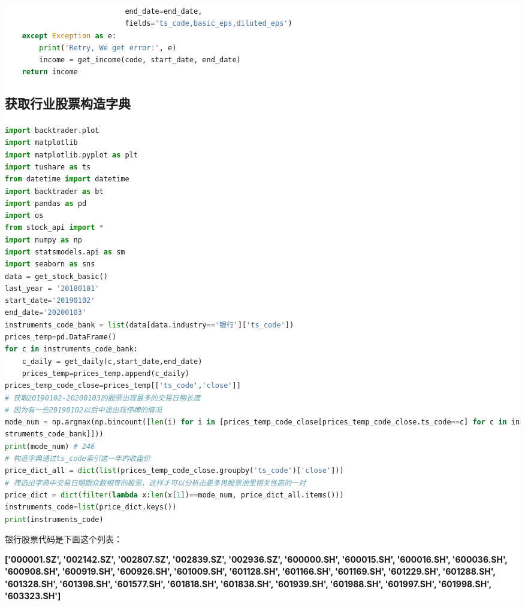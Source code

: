 ```python
                            end_date=end_date,
                            fields='ts_code,basic_eps,diluted_eps')
    except Exception as e:
        print('Retry, We get error:', e)
        income = get_income(code, start_date, end_date)
    return income

```


## 获取行业股票构造字典

```python
import backtrader.plot
import matplotlib
import matplotlib.pyplot as plt
import tushare as ts
from datetime import datetime
import backtrader as bt
import pandas as pd
import os
from stock_api import *
import numpy as np
import statsmodels.api as sm
import seaborn as sns
data = get_stock_basic()
last_year = '20180101'
start_date='20190102'
end_date='20200103'
instruments_code_bank = list(data[data.industry=='银行']['ts_code'])
prices_temp=pd.DataFrame()
for c in instruments_code_bank:
    c_daily = get_daily(c,start_date,end_date)
    prices_temp=prices_temp.append(c_daily)
prices_temp_code_close=prices_temp[['ts_code','close']]
# 获取20190102-20200103的股票出现最多的交易日期长度
# 因为有一些20190102以后中途出现停牌的情况
mode_num = np.argmax(np.bincount([len(i) for i in [prices_temp_code_close[prices_temp_code_close.ts_code==c] for c in instruments_code_bank]])) 
print(mode_num) # 246
# 构造字典通过ts_code索引这一年的收盘价
price_dict_all = dict(list(prices_temp_code_close.groupby('ts_code')['close']))
# 筛选出字典中交易日期跟众数相等的股票，这样才可以分析出更多再股票池里相关性高的一对
price_dict = dict(filter(lambda x:len(x[1])==mode_num, price_dict_all.items()))
instruments_code=list(price_dict.keys())
print(instruments_code)
```

银行股票代码是下面这个列表：

**['000001.SZ', '002142.SZ', '002807.SZ', '002839.SZ', '002936.SZ', '600000.SH', '600015.SH', '600016.SH', '600036.SH', '600908.SH', '600919.SH', '600926.SH', '601009.SH', '601128.SH', '601166.SH', '601169.SH', '601229.SH', '601288.SH', '601328.SH', '601398.SH', '601577.SH', '601818.SH', '601838.SH', '601939.SH', '601988.SH', '601997.SH', '601998.SH', '603323.SH']**
